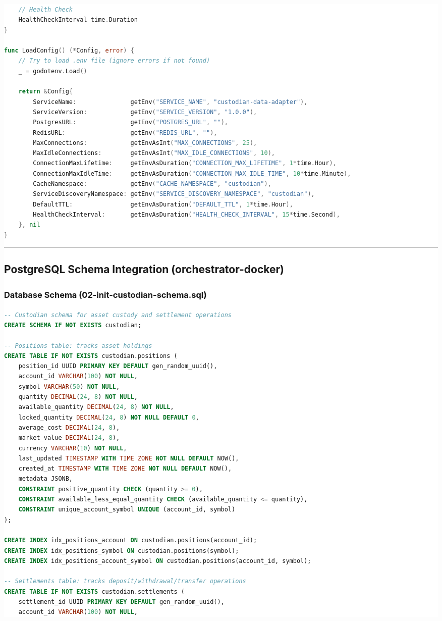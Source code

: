 ```go
	// Health Check
	HealthCheckInterval time.Duration
}

func LoadConfig() (*Config, error) {
	// Try to load .env file (ignore errors if not found)
	_ = godotenv.Load()

	return &Config{
		ServiceName:               getEnv("SERVICE_NAME", "custodian-data-adapter"),
		ServiceVersion:            getEnv("SERVICE_VERSION", "1.0.0"),
		PostgresURL:               getEnv("POSTGRES_URL", ""),
		RedisURL:                  getEnv("REDIS_URL", ""),
		MaxConnections:            getEnvAsInt("MAX_CONNECTIONS", 25),
		MaxIdleConnections:        getEnvAsInt("MAX_IDLE_CONNECTIONS", 10),
		ConnectionMaxLifetime:     getEnvAsDuration("CONNECTION_MAX_LIFETIME", 1*time.Hour),
		ConnectionMaxIdleTime:     getEnvAsDuration("CONNECTION_MAX_IDLE_TIME", 10*time.Minute),
		CacheNamespace:            getEnv("CACHE_NAMESPACE", "custodian"),
		ServiceDiscoveryNamespace: getEnv("SERVICE_DISCOVERY_NAMESPACE", "custodian"),
		DefaultTTL:                getEnvAsDuration("DEFAULT_TTL", 1*time.Hour),
		HealthCheckInterval:       getEnvAsDuration("HEALTH_CHECK_INTERVAL", 15*time.Second),
	}, nil
}
```

---

## PostgreSQL Schema Integration (orchestrator-docker)

### Database Schema (02-init-custodian-schema.sql)

```sql
-- Custodian schema for asset custody and settlement operations
CREATE SCHEMA IF NOT EXISTS custodian;

-- Positions table: tracks asset holdings
CREATE TABLE IF NOT EXISTS custodian.positions (
    position_id UUID PRIMARY KEY DEFAULT gen_random_uuid(),
    account_id VARCHAR(100) NOT NULL,
    symbol VARCHAR(50) NOT NULL,
    quantity DECIMAL(24, 8) NOT NULL,
    available_quantity DECIMAL(24, 8) NOT NULL,
    locked_quantity DECIMAL(24, 8) NOT NULL DEFAULT 0,
    average_cost DECIMAL(24, 8),
    market_value DECIMAL(24, 8),
    currency VARCHAR(10) NOT NULL,
    last_updated TIMESTAMP WITH TIME ZONE NOT NULL DEFAULT NOW(),
    created_at TIMESTAMP WITH TIME ZONE NOT NULL DEFAULT NOW(),
    metadata JSONB,
    CONSTRAINT positive_quantity CHECK (quantity >= 0),
    CONSTRAINT available_less_equal_quantity CHECK (available_quantity <= quantity),
    CONSTRAINT unique_account_symbol UNIQUE (account_id, symbol)
);

CREATE INDEX idx_positions_account ON custodian.positions(account_id);
CREATE INDEX idx_positions_symbol ON custodian.positions(symbol);
CREATE INDEX idx_positions_account_symbol ON custodian.positions(account_id, symbol);

-- Settlements table: tracks deposit/withdrawal/transfer operations
CREATE TABLE IF NOT EXISTS custodian.settlements (
    settlement_id UUID PRIMARY KEY DEFAULT gen_random_uuid(),
    account_id VARCHAR(100) NOT NULL,
```